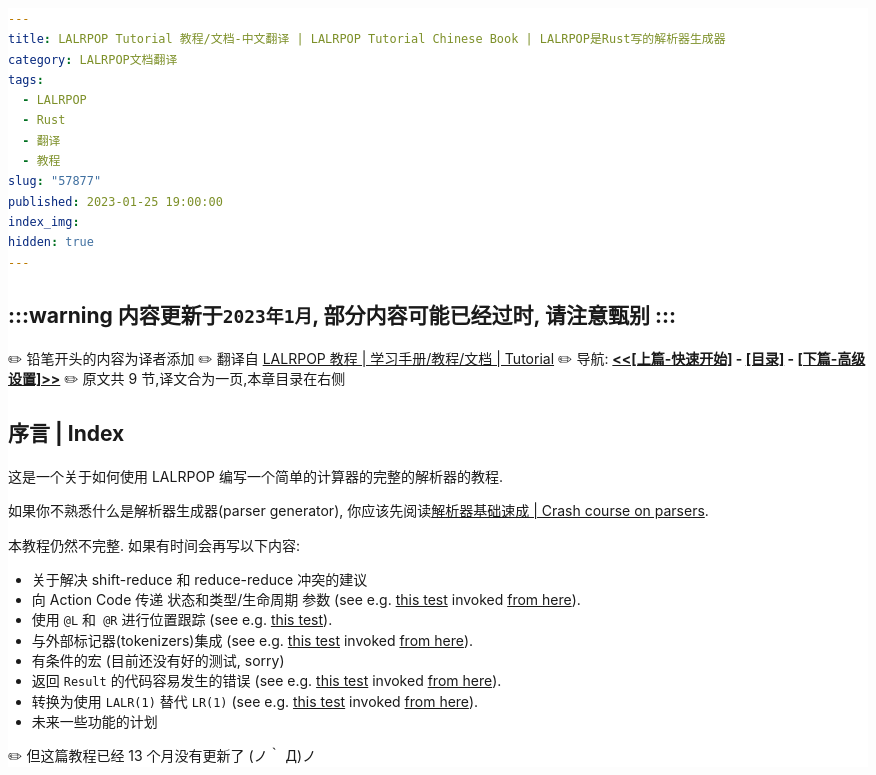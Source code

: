 ```yaml
---
title: LALRPOP Tutorial 教程/文档-中文翻译 | LALRPOP Tutorial Chinese Book | LALRPOP是Rust写的解析器生成器
category: LALRPOP文档翻译
tags:
  - LALRPOP
  - Rust
  - 翻译
  - 教程
slug: "57877"
published: 2023-01-25 19:00:00
index_img:
hidden: true
---
```

:::warning
内容更新于`2023年1月`, 部分内容可能已经过时, 请注意甄别
:::
---
✏️ 铅笔开头的内容为译者添加
✏️ 翻译自 [LALRPOP 教程 | 学习手册/教程/文档 | Tutorial](http://lalrpop.github.io/lalrpop/tutorial/index.html)
✏️ 导航: **[<<[上篇-快速开始]](https://yuhanawa.github.io/posts/2023/17808/) - [[目录]](https://yuhanawa.github.io/posts/2023/11467/) - [[下篇-高级设置]>>](https://yuhanawa.github.io/posts/2023/21239/)**
✏️ 原文共 9 节,译文合为一页,本章目录在右侧

<md id="00"/>

## 序言 | Index

这是一个关于如何使用 LALRPOP 编写一个简单的计算器的完整的解析器的教程.

如果你不熟悉什么是解析器生成器(parser generator), 你应该先阅读[解析器基础速成 | Crash course on parsers].

本教程仍然不完整. 如果有时间会再写以下内容:

- 关于解决 shift-reduce 和 reduce-reduce 冲突的建议
- 向 Action Code 传递 状态和类型/生命周期 参数 (see e.g. [this test](https://github.com/lalrpop/lalrpop/blob/master/lalrpop-test/src/expr_arena.lalrpop) invoked [from here]).
- 使用 `@L` 和` @R` 进行位置跟踪 (see e.g. [this test](https://github.com/lalrpop/lalrpop/blob/master/lalrpop-test/src/intern_tok.lalrpop)).
- 与外部标记器(tokenizers)集成 (see e.g. [this test](https://github.com/lalrpop/lalrpop/blob/master/lalrpop-test/src/expr.lalrpop) invoked [from here]).
- 有条件的宏 (目前还没有好的测试, sorry)
- 返回 `Result` 的代码容易发生的错误 (see e.g. [this test](https://github.com/lalrpop/lalrpop/blob/master/lalrpop-test/src/error.lalrpop) invoked [from here]).
- 转换为使用 `LALR(1)` 替代 `LR(1)` (see e.g. [this test](https://github.com/lalrpop/lalrpop/blob/master/lalrpop-test/src/expr_lalr.lalrpop) invoked [from here]).
- 未来一些功能的计划

✏️ 但这篇教程已经 13 个月没有更新了 (ノ｀ Д)ノ

[解析器基础速成 | Crash course on parsers]: https://yuhanawa.github.io/posts/2023/51562/
[from here]: https://github.com/lalrpop/lalrpop/blob/master/lalrpop-test/src/lib.rs

<md id="01"/>


[calculator-Cargo.toml]: https://github.com/lalrpop/lalrpop/blob/master/doc/calculator/Cargo.toml
[build scripts]: https://doc.rust-lang.org/cargo/reference/build-scripts.html
[下一节-解析数字]: #02
[词法分析器教程 | lexer tutorial]: (http://lalrpop.github.io/lalrpop/lexer_tutorial/index.html)
[该功能]: https://doc.rust-lang.org/cargo/reference/build-scripts.html
[main]: https://github.com/lalrpop/lalrpop/blob/master/doc/calculator/src/main.rs
[calculator1]: https://github.com/lalrpop/lalrpop/blob/master/doc/calculator/src/calculator1.lalrpop
[calculator2]: https://github.com/lalrpop/lalrpop/blob/master/doc/calculator/src/calculator2.lalrpop
[calculator3]: https://github.com/lalrpop/lalrpop/blob/master/doc/calculator/src/calculator3.lalrpop
[calculator4]: https://github.com/lalrpop/lalrpop/blob/master/doc/calculator/src/calculator4.lalrpop
[calculator5]: https://github.com/lalrpop/lalrpop/blob/master/doc/calculator/src/calculator5.lalrpop
[calculator6]: https://github.com/lalrpop/lalrpop/blob/master/doc/calculator/src/calculator6.lalrpop
[calculator6b]: https://github.com/lalrpop/lalrpop/blob/master/doc/calculator/src/calculator6b.lalrpop
[astrs]: https://github.com/lalrpop/lalrpop/blob/master/doc/calculator/src/ast.rs
[expr_arena]: https://github.com/lalrpop/lalrpop/blob/master/lalrpop-test/src/expr_arena.lalrpop
[expr_arena_ast]: https://github.com/lalrpop/lalrpop/blob/master/lalrpop-test/src/expr_arena_ast.rs